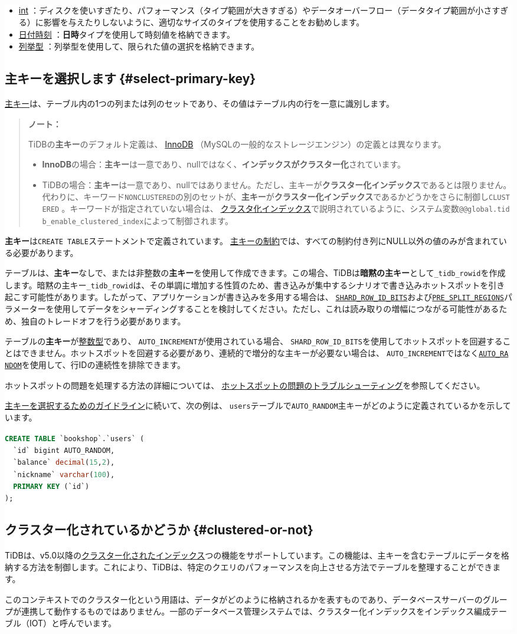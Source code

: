 -   [int](/data-type-numeric.md#integer-types) ：ディスクを使いすぎたり、パフォーマンス（タイプ範囲が大きすぎる）やデータオーバーフロー（データタイプ範囲が小さすぎる）に影響を与えたりしないように、適切なサイズのタイプを使用することをお勧めします。
-   [日付時刻](/data-type-date-and-time.md) ：**日時**タイプを使用して時刻値を格納できます。
-   [列挙型](/data-type-string.md#enum-type) ：列挙型を使用して、限られた値の選択を格納できます。

## 主キーを選択します {#select-primary-key}

[主キー](/constraints.md#primary-key)は、テーブル内の1つの列または列のセットであり、その値はテーブル内の行を一意に識別します。

> **ノート：**
>
> TiDBの**主キー**のデフォルト定義は、 [InnoDB](https://mariadb.com/kb/en/innodb/) （MySQLの一般的なストレージエンジン）の定義とは異なります。
>
> -   **InnoDB**の場合：<strong>主キー</strong>は一意であり、nullではなく、<strong>インデックスがクラスター化</strong>されています。
>
> -   TiDBの場合：**主キー**は一意であり、nullではありません。ただし、主キーが<strong>クラスター化インデックス</strong>であるとは限りません。代わりに、キーワード`NONCLUSTERED`の別のセットが、<strong>主キー</strong>が<strong>クラスター化インデックス</strong>であるかどうかをさらに制御し`CLUSTERED` 。キーワードが指定されていない場合は、 [クラスタ化インデックス](https://docs.pingcap.com/zh/tidb/stable/clustered-indexes)で説明されているように、システム変数`@@global.tidb_enable_clustered_index`によって制御されます。

**主キー**は`CREATE TABLE`ステートメントで定義されています。 [主キーの制約](/constraints.md#primary-key)では、すべての制約付き列にNULL以外の値のみが含まれている必要があります。

テーブルは、**主キー**なしで、または非整数の<strong>主キー</strong>を使用して作成できます。この場合、TiDBは<strong>暗黙の主キー</strong>として`_tidb_rowid`を作成します。暗黙の主キー`_tidb_rowid`は、その単調に増加する性質のため、書き込みが集中するシナリオで書き込みホットスポットを引き起こす可能性があります。したがって、アプリケーションが書き込みを多用する場合は、 [`SHARD_ROW_ID_BITS`](/shard-row-id-bits.md)および[`PRE_SPLIT_REGIONS`](/sql-statements/sql-statement-split-region.md#pre_split_regions)パラメーターを使用してデータをシャーディングすることを検討してください。ただし、これは読み取りの増幅につながる可能性があるため、独自のトレードオフを行う必要があります。

テーブルの**主キー**が[整数型](/data-type-numeric.md#integer-types)であり、 `AUTO_INCREMENT`が使用されている場合、 `SHARD_ROW_ID_BITS`を使用してホットスポットを回避することはできません。ホットスポットを回避する必要があり、連続的で増分的な主キーが必要ない場合は、 `AUTO_INCREMENT`ではなく[`AUTO_RANDOM`](/auto-random.md)を使用して、行IDの連続性を排除できます。

ホットスポットの問題を処理する方法の詳細については、 [ホットスポットの問題のトラブルシューティング](/troubleshoot-hot-spot-issues.md)を参照してください。

[主キーを選択するためのガイドライン](#guidelines-to-follow-when-selecting-primary-key)に続いて、次の例は、 `users`テーブルで`AUTO_RANDOM`主キーがどのように定義されているかを示しています。


```sql
CREATE TABLE `bookshop`.`users` (
  `id` bigint AUTO_RANDOM,
  `balance` decimal(15,2),
  `nickname` varchar(100),
  PRIMARY KEY (`id`)
);
```

## クラスター化されているかどうか {#clustered-or-not}

TiDBは、v5.0以降の[クラスター化されたインデックス](/clustered-indexes.md)つの機能をサポートしています。この機能は、主キーを含むテーブルにデータを格納する方法を制御します。これにより、TiDBは、特定のクエリのパフォーマンスを向上させる方法でテーブルを整理することができます。

このコンテキストでのクラスター化という用語は、データがどのように格納されるかを表すものであり、データベースサーバーのグループが連携して動作するものではありません。一部のデータベース管理システムでは、クラスター化インデックスをインデックス編成テーブル（IOT）と呼んでいます。
